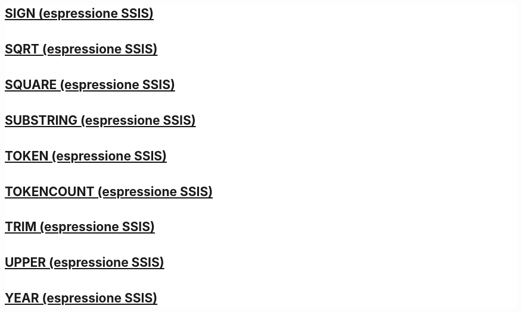 ## [SIGN (espressione SSIS)](sign-ssis-expression.md)  
## [SQRT (espressione SSIS)](sqrt-ssis-expression.md)  
## [SQUARE (espressione SSIS)](square-ssis-expression.md)  
## [SUBSTRING (espressione SSIS)](substring-ssis-expression.md)  
## [TOKEN (espressione SSIS)](token-ssis-expression.md)  
## [TOKENCOUNT (espressione SSIS)](tokencount-ssis-expression.md)  
## [TRIM (espressione SSIS)](trim-ssis-expression.md)  
## [UPPER (espressione SSIS)](upper-ssis-expression.md)  
## [YEAR (espressione SSIS)](year-ssis-expression.md)  
